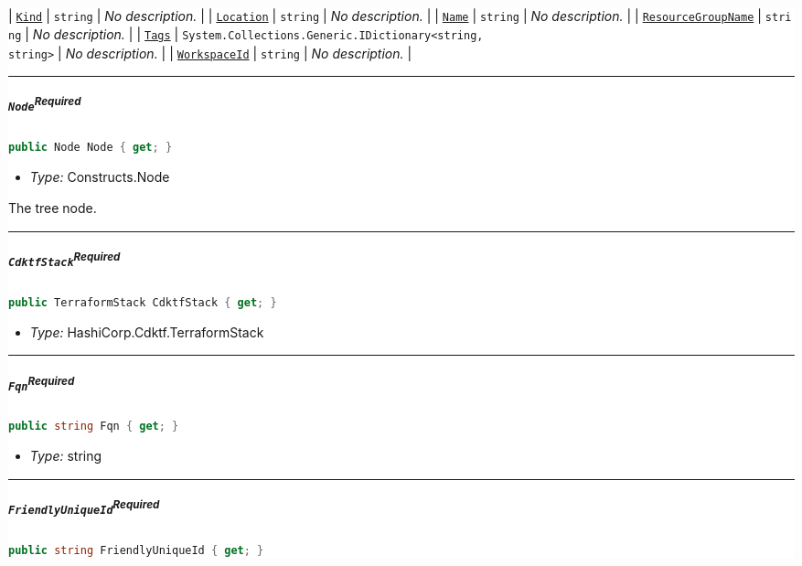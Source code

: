 | <code><a href="#@cdktf/provider-azurerm.healthcareFhirService.HealthcareFhirService.property.kind">Kind</a></code> | <code>string</code> | *No description.* |
| <code><a href="#@cdktf/provider-azurerm.healthcareFhirService.HealthcareFhirService.property.location">Location</a></code> | <code>string</code> | *No description.* |
| <code><a href="#@cdktf/provider-azurerm.healthcareFhirService.HealthcareFhirService.property.name">Name</a></code> | <code>string</code> | *No description.* |
| <code><a href="#@cdktf/provider-azurerm.healthcareFhirService.HealthcareFhirService.property.resourceGroupName">ResourceGroupName</a></code> | <code>string</code> | *No description.* |
| <code><a href="#@cdktf/provider-azurerm.healthcareFhirService.HealthcareFhirService.property.tags">Tags</a></code> | <code>System.Collections.Generic.IDictionary<string, string></code> | *No description.* |
| <code><a href="#@cdktf/provider-azurerm.healthcareFhirService.HealthcareFhirService.property.workspaceId">WorkspaceId</a></code> | <code>string</code> | *No description.* |

---

##### `Node`<sup>Required</sup> <a name="Node" id="@cdktf/provider-azurerm.healthcareFhirService.HealthcareFhirService.property.node"></a>

```csharp
public Node Node { get; }
```

- *Type:* Constructs.Node

The tree node.

---

##### `CdktfStack`<sup>Required</sup> <a name="CdktfStack" id="@cdktf/provider-azurerm.healthcareFhirService.HealthcareFhirService.property.cdktfStack"></a>

```csharp
public TerraformStack CdktfStack { get; }
```

- *Type:* HashiCorp.Cdktf.TerraformStack

---

##### `Fqn`<sup>Required</sup> <a name="Fqn" id="@cdktf/provider-azurerm.healthcareFhirService.HealthcareFhirService.property.fqn"></a>

```csharp
public string Fqn { get; }
```

- *Type:* string

---

##### `FriendlyUniqueId`<sup>Required</sup> <a name="FriendlyUniqueId" id="@cdktf/provider-azurerm.healthcareFhirService.HealthcareFhirService.property.friendlyUniqueId"></a>

```csharp
public string FriendlyUniqueId { get; }
```
